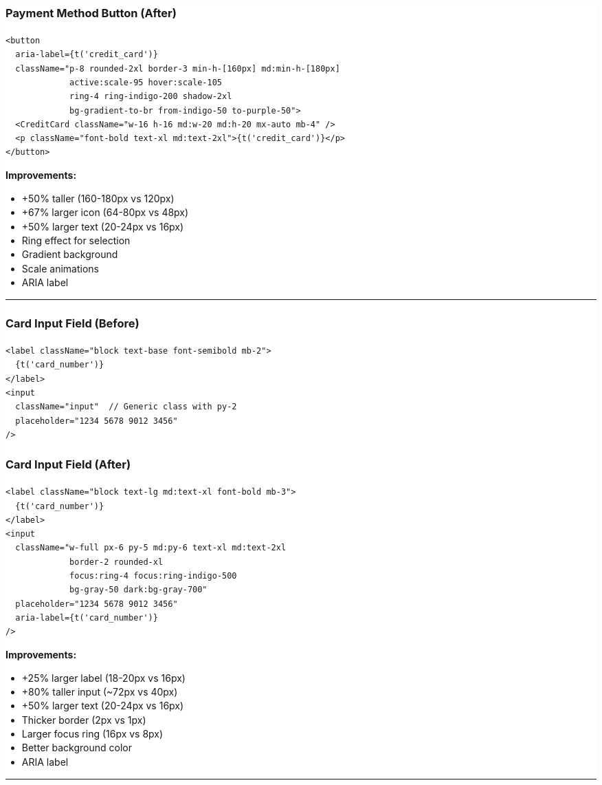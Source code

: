 ### Payment Method Button (After)
```tsx
<button
  aria-label={t('credit_card')}
  className="p-8 rounded-2xl border-3 min-h-[160px] md:min-h-[180px] 
             active:scale-95 hover:scale-105 
             ring-4 ring-indigo-200 shadow-2xl
             bg-gradient-to-br from-indigo-50 to-purple-50">
  <CreditCard className="w-16 h-16 md:w-20 md:h-20 mx-auto mb-4" />
  <p className="font-bold text-xl md:text-2xl">{t('credit_card')}</p>
</button>
```

**Improvements:**
- +50% taller (160-180px vs 120px)
- +67% larger icon (64-80px vs 48px)
- +50% larger text (20-24px vs 16px)
- Ring effect for selection
- Gradient background
- Scale animations
- ARIA label

---

### Card Input Field (Before)
```tsx
<label className="block text-base font-semibold mb-2">
  {t('card_number')}
</label>
<input
  className="input"  // Generic class with py-2
  placeholder="1234 5678 9012 3456"
/>
```

### Card Input Field (After)
```tsx
<label className="block text-lg md:text-xl font-bold mb-3">
  {t('card_number')}
</label>
<input
  className="w-full px-6 py-5 md:py-6 text-xl md:text-2xl 
             border-2 rounded-xl 
             focus:ring-4 focus:ring-indigo-500 
             bg-gray-50 dark:bg-gray-700"
  placeholder="1234 5678 9012 3456"
  aria-label={t('card_number')}
/>
```

**Improvements:**
- +25% larger label (18-20px vs 16px)
- +80% taller input (~72px vs 40px)
- +50% larger text (20-24px vs 16px)
- Thicker border (2px vs 1px)
- Larger focus ring (16px vs 8px)
- Better background color
- ARIA label

---
